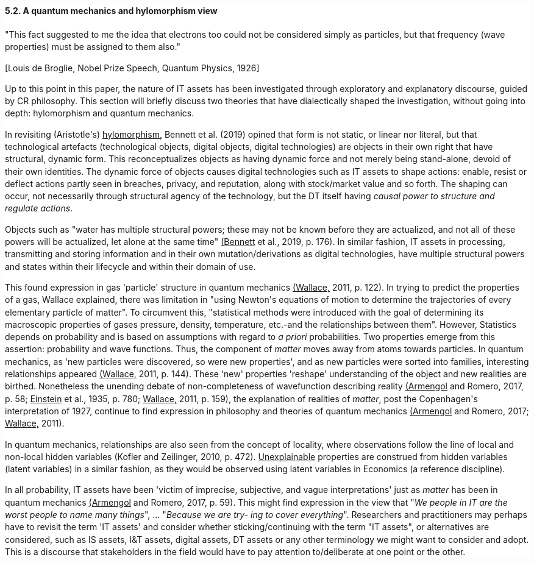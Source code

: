#### 5.2. A quantum mechanics and hylomorphism view

"This fact suggested to me the idea that electrons too could not be considered simply as particles, but that frequency (wave properties) must be assigned to them also."

[Louis de Broglie, Nobel Prize Speech, Quantum Physics, 1926]

Up to this point in this paper, the nature of IT assets has been investigated through exploratory and explanatory discourse, guided by CR philosophy. This section will briefly discuss two theories that have dialectically shaped the investigation, without going into depth: hylomorphism and quantum mechanics.

In revisiting (Aristotle's) [hylomorphism,](#page-28-0) Bennett et al. (2019) opined that form is not static, or linear nor literal, but that technological artefacts (technological objects, digital objects, digital technologies) are objects in their own right that have structural, dynamic form. This reconceptualizes objects as having dynamic force and not merely being stand-alone, devoid of their own identities. The dynamic force of objects causes digital technologies such as IT assets to shape actions: enable, resist or deflect actions partly seen in breaches, privacy, and reputation, along with stock/market value and so forth. The shaping can occur, not necessarily through structural agency of the technology, but the DT itself having *causal power to structure and regulate actions*.

Objects such as "water has multiple structural powers; these may not be known before they are actualized, and not all of these powers will be actualized, let alone at the same time" [\(Bennett](#page-28-0) et al., 2019, p. 176). In similar fashion, IT assets in processing, transmitting and storing information and in their own mutation/derivations as digital technologies, have multiple structural powers and states within their lifecycle and within their domain of use.

This found expression in gas 'particle' structure in quantum mechanics [\(Wallace,](#page-30-0) 2011, p. 122). In trying to predict the properties of a gas, Wallace explained, there was limitation in "using Newton's equations of motion to determine the trajectories of every elementary particle of matter". To circumvent this, "statistical methods were introduced with the goal of determining its macroscopic properties of gases pressure, density, temperature, etc.-and the relationships between them". However, Statistics depends on probability and is based on assumptions with regard to *a priori* probabilities. Two properties emerge from this assertion: probability and wave functions. Thus, the component of *matter* moves away from atoms towards particles. In quantum mechanics, as 'new particles were discovered, so were new properties', and as new particles were sorted into families, interesting relationships appeared [\(Wallace,](#page-30-0) 2011, p. 144). These 'new' properties 'reshape' understanding of the object and new realities are birthed. Nonetheless the unending debate of non-completeness of wavefunction describing reality [\(Armengol](#page-28-0) and Romero, 2017, p. 58; [Einstein](#page-28-0) et al., 1935, p. 780; [Wallace,](#page-30-0) 2011, p. 159), the explanation of realities of *matter*, post the Copenhagen's interpretation of 1927, continue to find expression in philosophy and theories of quantum mechanics [\(Armengol](#page-28-0) and Romero, 2017; [Wallace,](#page-30-0) 2011).

In quantum mechanics, relationships are also seen from the concept of locality, where observations follow the line of local and non-local hidden variables (Kofler and Zeilinger, 2010, p. 472). [Unexplainable](#page-29-0) properties are construed from hidden variables (latent variables) in a similar fashion, as they would be observed using latent variables in Economics (a reference discipline).

In all probability, IT assets have been 'victim of imprecise, subjective, and vague interpretations' just as *matter* has been in quantum mechanics [\(Armengol](#page-28-0) and Romero, 2017, p. 59). This might find expression in the view that "*We people in IT are the worst people to name many things*", … "*Because we are try-* *ing to cover everything*". Researchers and practitioners may perhaps have to revisit the term 'IT assets' and consider whether sticking/continuing with the term "IT assets", or alternatives are considered, such as IS assets, I&T assets, digital assets, DT assets or any other terminology we might want to consider and adopt. This is a discourse that stakeholders in the field would have to pay attention to/deliberate at one point or the other.
